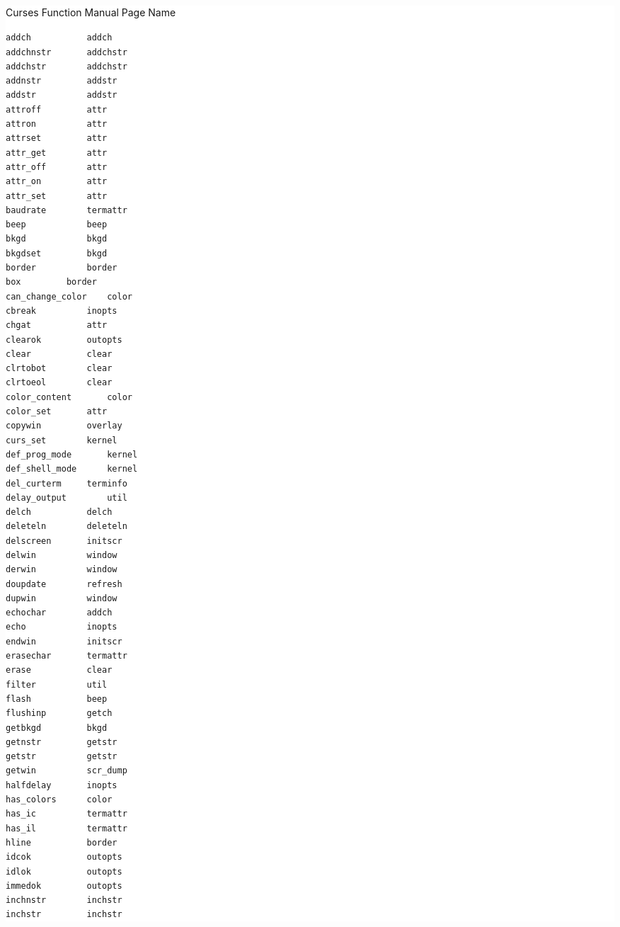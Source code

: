    Curses Function        Manual Page Name

	addch			addch
	addchnstr		addchstr
	addchstr		addchstr
	addnstr			addstr
	addstr			addstr
	attroff			attr
	attron			attr
	attrset			attr
	attr_get		attr
	attr_off		attr
	attr_on			attr
	attr_set		attr
	baudrate		termattr
	beep			beep
	bkgd			bkgd
	bkgdset			bkgd
	border			border
	box			border
	can_change_color	color
	cbreak			inopts
	chgat			attr
	clearok			outopts
	clear			clear
	clrtobot		clear
	clrtoeol		clear
	color_content		color
	color_set		attr
	copywin			overlay
	curs_set		kernel
	def_prog_mode		kernel
	def_shell_mode		kernel
	del_curterm		terminfo
	delay_output		util
	delch			delch
	deleteln		deleteln
	delscreen		initscr
	delwin			window
	derwin			window
	doupdate		refresh
	dupwin			window
	echochar		addch
	echo			inopts
	endwin			initscr
	erasechar		termattr
	erase			clear
	filter			util
	flash			beep
	flushinp		getch
	getbkgd			bkgd
	getnstr			getstr
	getstr			getstr
	getwin			scr_dump
	halfdelay		inopts
	has_colors		color
	has_ic			termattr
	has_il			termattr
	hline			border
	idcok			outopts
	idlok			outopts
	immedok			outopts
	inchnstr		inchstr
	inchstr			inchstr